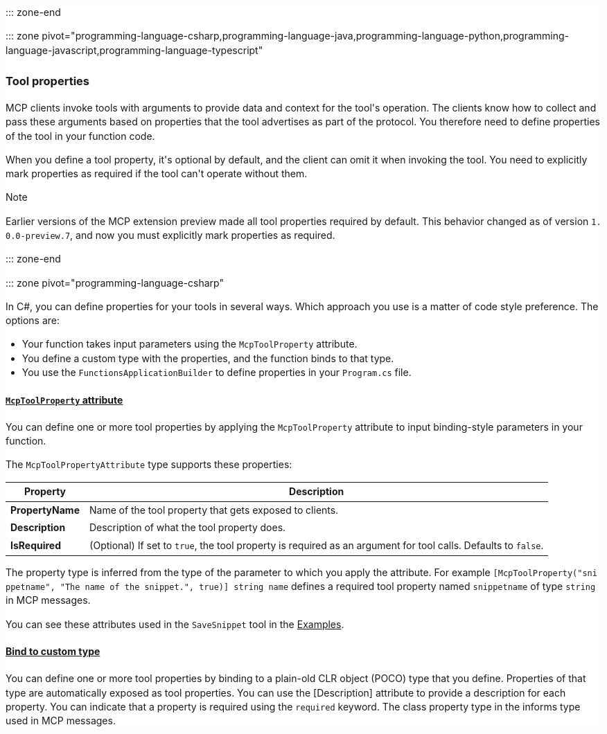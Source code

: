 [ToolInvocationContext]: https://github.com/Azure/azure-functions-mcp-extension/blob/main/src/Microsoft.Azure.Functions.Worker.Extensions.Mcp/ToolInvocationContext.cs

::: zone-end

::: zone pivot="programming-language-csharp,programming-language-java,programming-language-python,programming-language-javascript,programming-language-typescript"

### Tool properties

MCP clients invoke tools with arguments to provide data and context for the tool's operation. The clients know how to collect and pass these arguments based on properties that the tool advertises as part of the protocol. You therefore need to define properties of the tool in your function code.

When you define a tool property, it's optional by default, and the client can omit it when invoking the tool. You need to explicitly mark properties as required if the tool can't operate without them.

> [!NOTE]
> Earlier versions of the MCP extension preview made all tool properties required by default. This behavior changed as of version `1.0.0-preview.7`, and now you must explicitly mark properties as required.

::: zone-end

::: zone pivot="programming-language-csharp"  

In C#, you can define properties for your tools in several ways. Which approach you use is a matter of code style preference. The options are:

- Your function takes input parameters using the `McpToolProperty` attribute.
- You define a custom type with the properties, and the function binds to that type.
- You use the `FunctionsApplicationBuilder` to define properties in your `Program.cs` file.

#### [`McpToolProperty` attribute](#tab/attribute)

You can define one or more tool properties by applying the `McpToolProperty` attribute to input binding-style parameters in your function.  

The `McpToolPropertyAttribute` type supports these properties:

| Property | Description |
| ---- | ----- |
| **PropertyName** | Name of the tool property that gets exposed to clients.  |
| **Description** | Description of what the tool property does.  |
| **IsRequired** | (Optional) If set to `true`, the tool property is required as an argument for tool calls. Defaults to `false`. |

The property type is inferred from the type of the parameter to which you apply the attribute. For example `[McpToolProperty("snippetname", "The name of the snippet.", true)] string name` defines a required tool property named `snippetname` of type `string` in MCP messages.

You can see these attributes used in the `SaveSnippet` tool in the [Examples](#example).

#### [Bind to custom type](#tab/poco)

You can define one or more tool properties by binding to a plain-old CLR object (POCO) type that you define. Properties of that type are automatically exposed as tool properties. You can use the [Description] attribute to provide a description for each property. You can indicate that a property is required using the `required` keyword. The class property type in the informs type used in MCP messages.
